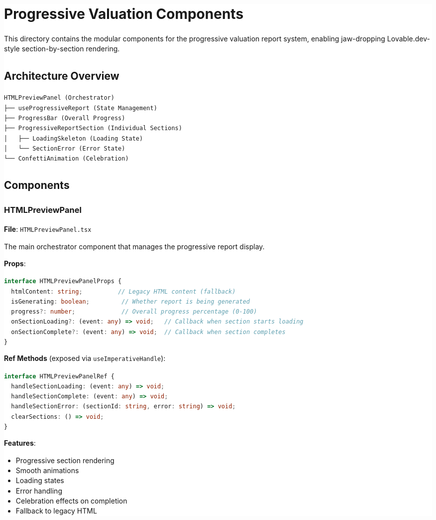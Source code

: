 # Progressive Valuation Components

This directory contains the modular components for the progressive valuation report system, enabling jaw-dropping Lovable.dev-style section-by-section rendering.

## Architecture Overview

```
HTMLPreviewPanel (Orchestrator)
├── useProgressiveReport (State Management)
├── ProgressBar (Overall Progress)
├── ProgressiveReportSection (Individual Sections)
│   ├── LoadingSkeleton (Loading State)
│   └── SectionError (Error State)
└── ConfettiAnimation (Celebration)
```

## Components

### HTMLPreviewPanel

**File**: `HTMLPreviewPanel.tsx`

The main orchestrator component that manages the progressive report display.

**Props**:
```typescript
interface HTMLPreviewPanelProps {
  htmlContent: string;          // Legacy HTML content (fallback)
  isGenerating: boolean;         // Whether report is being generated
  progress?: number;             // Overall progress percentage (0-100)
  onSectionLoading?: (event: any) => void;   // Callback when section starts loading
  onSectionComplete?: (event: any) => void;  // Callback when section completes
}
```

**Ref Methods** (exposed via `useImperativeHandle`):
```typescript
interface HTMLPreviewPanelRef {
  handleSectionLoading: (event: any) => void;
  handleSectionComplete: (event: any) => void;
  handleSectionError: (sectionId: string, error: string) => void;
  clearSections: () => void;
}
```

**Features**:
- Progressive section rendering
- Smooth animations
- Loading states
- Error handling
- Celebration effects on completion
- Fallback to legacy HTML
